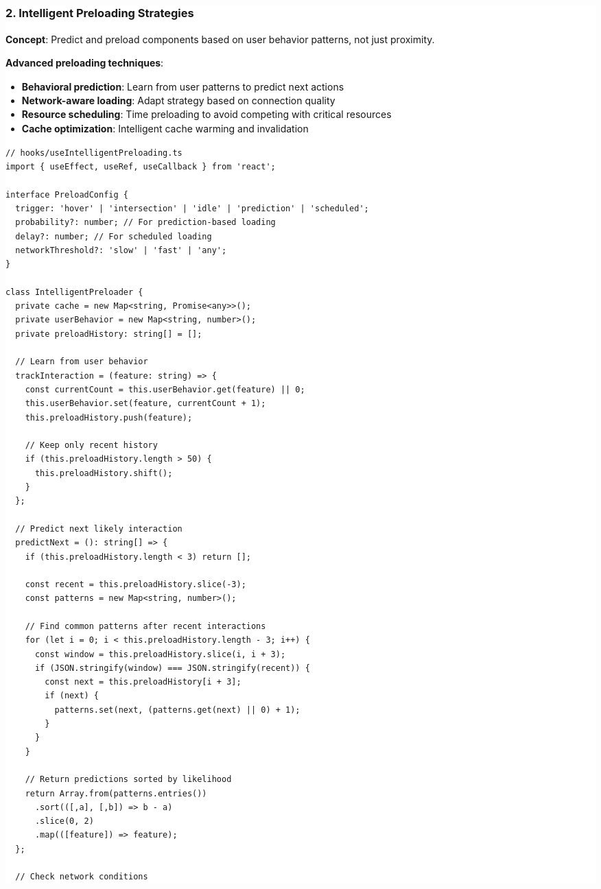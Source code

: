 ### 2. Intelligent Preloading Strategies

**Concept**: Predict and preload components based on user behavior patterns, not just proximity.

**Advanced preloading techniques**:
- **Behavioral prediction**: Learn from user patterns to predict next actions
- **Network-aware loading**: Adapt strategy based on connection quality
- **Resource scheduling**: Time preloading to avoid competing with critical resources
- **Cache optimization**: Intelligent cache warming and invalidation

```tsx
// hooks/useIntelligentPreloading.ts
import { useEffect, useRef, useCallback } from 'react';

interface PreloadConfig {
  trigger: 'hover' | 'intersection' | 'idle' | 'prediction' | 'scheduled';
  probability?: number; // For prediction-based loading
  delay?: number; // For scheduled loading
  networkThreshold?: 'slow' | 'fast' | 'any';
}

class IntelligentPreloader {
  private cache = new Map<string, Promise<any>>();
  private userBehavior = new Map<string, number>();
  private preloadHistory: string[] = [];

  // Learn from user behavior
  trackInteraction = (feature: string) => {
    const currentCount = this.userBehavior.get(feature) || 0;
    this.userBehavior.set(feature, currentCount + 1);
    this.preloadHistory.push(feature);

    // Keep only recent history
    if (this.preloadHistory.length > 50) {
      this.preloadHistory.shift();
    }
  };

  // Predict next likely interaction
  predictNext = (): string[] => {
    if (this.preloadHistory.length < 3) return [];

    const recent = this.preloadHistory.slice(-3);
    const patterns = new Map<string, number>();

    // Find common patterns after recent interactions
    for (let i = 0; i < this.preloadHistory.length - 3; i++) {
      const window = this.preloadHistory.slice(i, i + 3);
      if (JSON.stringify(window) === JSON.stringify(recent)) {
        const next = this.preloadHistory[i + 3];
        if (next) {
          patterns.set(next, (patterns.get(next) || 0) + 1);
        }
      }
    }

    // Return predictions sorted by likelihood
    return Array.from(patterns.entries())
      .sort(([,a], [,b]) => b - a)
      .slice(0, 2)
      .map(([feature]) => feature);
  };

  // Check network conditions
```